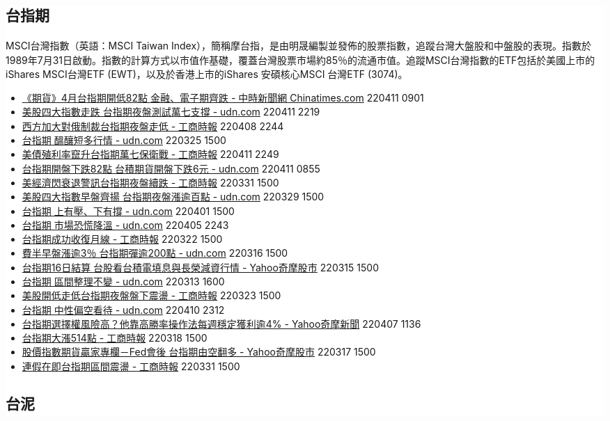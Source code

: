 ## 台指期

MSCI台灣指數（英語：MSCI Taiwan Index），簡稱摩台指，是由明晟編製並發佈的股票指數，追蹤台灣大盤股和中盤股的表現。指數於1989年7月31日啟動。指數的計算方式以市值作基礎，覆蓋台灣股票市場約85％的流通市值。追蹤MSCI台灣指數的ETF包括於美國上市的iShares MSCI台灣ETF (EWT)，以及於香港上市的iShares 安碩核心MSCI 台灣ETF (3074)。
- [《期貨》4月台指期開低82點 金融、電子期齊跌 - 中時新聞網 Chinatimes.com](https://www.chinatimes.com/realtimenews/20220411001083-260410 "《期貨》4月台指期開低82點 金融、電子期齊跌 - 中時新聞網 Chinatimes.com") 220411 0901
- [美股四大指數走跌 台指期夜盤測試萬七支撐 - udn.com](https://udn.com/news/story/7255/6231666 "美股四大指數走跌 台指期夜盤測試萬七支撐 - udn.com") 220411 2219
- [西方加大對俄制裁台指期夜盤走低 - 工商時報](https://ctee.com.tw/news/futures/623970.html "西方加大對俄制裁台指期夜盤走低 - 工商時報") 220408 2244
- [台指期 醞釀短多行情 - udn.com](https://udn.com/news/story/7255/6189548 "台指期 醞釀短多行情 - udn.com") 220325 1500
- [美債殖利率竄升台指期萬七保衛戰 - 工商時報](https://ctee.com.tw/news/futures/625354.html "美債殖利率竄升台指期萬七保衛戰 - 工商時報") 220411 2249
- [台指期開盤下跌82點 台積期貨開盤下跌6元 - udn.com](https://udn.com/news/story/7255/6229589 "台指期開盤下跌82點 台積期貨開盤下跌6元 - udn.com") 220411 0855
- [美經濟閃衰退警訊台指期夜盤續跌 - 工商時報](https://ctee.com.tw/news/futures/620231.html "美經濟閃衰退警訊台指期夜盤續跌 - 工商時報") 220331 1500
- [美股四大指數早盤齊揚 台指期夜盤漲逾百點 - udn.com](https://udn.com/news/story/7255/6201138 "美股四大指數早盤齊揚 台指期夜盤漲逾百點 - udn.com") 220329 1500
- [台指期 上有壓、下有撐 - udn.com](https://udn.com/news/story/7255/6207053 "台指期 上有壓、下有撐 - udn.com") 220401 1500
- [台指期 市場恐慌降溫 - udn.com](https://udn.com/news/story/7255/6216991 "台指期 市場恐慌降溫 - udn.com") 220405 2243
- [台指期成功收復月線 - 工商時報](https://ctee.com.tw/news/futures/613757.html "台指期成功收復月線 - 工商時報") 220322 1500
- [費半早盤漲逾3％ 台指期彈逾200點 - udn.com](https://udn.com/news/story/7255/6169943 "費半早盤漲逾3％ 台指期彈逾200點 - udn.com") 220316 1500
- [台指期16日結算 台股看台積電填息與長榮減資行情 - Yahoo奇摩股市](https://tw.stock.yahoo.com/news/%E5%8F%B0%E6%8C%87%E6%9C%9F16%E6%97%A5%E7%B5%90%E7%AE%97-%E5%8F%B0%E8%82%A1%E7%9C%8B%E5%8F%B0%E7%A9%8D%E9%9B%BB%E5%A1%AB%E6%81%AF%E8%88%87%E9%95%B7%E6%A6%AE%E6%B8%9B%E8%B3%87%E8%A1%8C%E6%83%85-115241704.html "台指期16日結算 台股看台積電填息與長榮減資行情 - Yahoo奇摩股市") 220315 1500
- [台指期 區間整理不變 - udn.com](https://udn.com/news/story/7255/6162123 "台指期 區間整理不變 - udn.com") 220313 1600
- [美股開低走低台指期夜盤盤下震盪 - 工商時報](https://ctee.com.tw/news/futures/615299.html "美股開低走低台指期夜盤盤下震盪 - 工商時報") 220323 1500
- [台指期 中性偏空看待 - udn.com](https://udn.com/news/story/7255/6229260?from=udn_ch2_menu_v2_main_cate "台指期 中性偏空看待 - udn.com") 220410 2312
- [台指期選擇權風險高？他靠高勝率操作法每週穩定獲利逾4% - Yahoo奇摩新聞](https://tw.news.yahoo.com/%E5%8F%B0%E6%8C%87%E6%9C%9F%E9%81%B8%E6%93%87%E6%AC%8A%E9%A2%A8%E9%9A%AA%E9%AB%98-%E4%BB%96%E9%9D%A0%E9%AB%98%E5%8B%9D%E7%8E%87%E6%93%8D%E4%BD%9C%E6%B3%95%E6%AF%8F%E5%91%A8%E7%A9%A9%E5%AE%9A%E7%8D%B2%E5%88%A9%E9%80%BE4-020400676.html "台指期選擇權風險高？他靠高勝率操作法每週穩定獲利逾4% - Yahoo奇摩新聞") 220407 1136
- [台指期大漲514點 - 工商時報](https://ctee.com.tw/news/futures/611848.html "台指期大漲514點 - 工商時報") 220318 1500
- [股價指數期貨贏家專欄－Fed會後 台指期由空翻多 - Yahoo奇摩股市](https://tw.stock.yahoo.com/news/%E8%82%A1%E5%83%B9%E6%8C%87%E6%95%B8%E6%9C%9F%E8%B2%A8%E8%B4%8F%E5%AE%B6%E5%B0%88%E6%AC%84-fed%E6%9C%83%E5%BE%8C-%E5%8F%B0%E6%8C%87%E6%9C%9F%E7%94%B1%E7%A9%BA%E7%BF%BB%E5%A4%9A-201000861.html "股價指數期貨贏家專欄－Fed會後 台指期由空翻多 - Yahoo奇摩股市") 220317 1500
- [連假在即台指期區間震盪 - 工商時報](https://ctee.com.tw/news/futures/619585.html "連假在即台指期區間震盪 - 工商時報") 220331 1500

## 台泥
